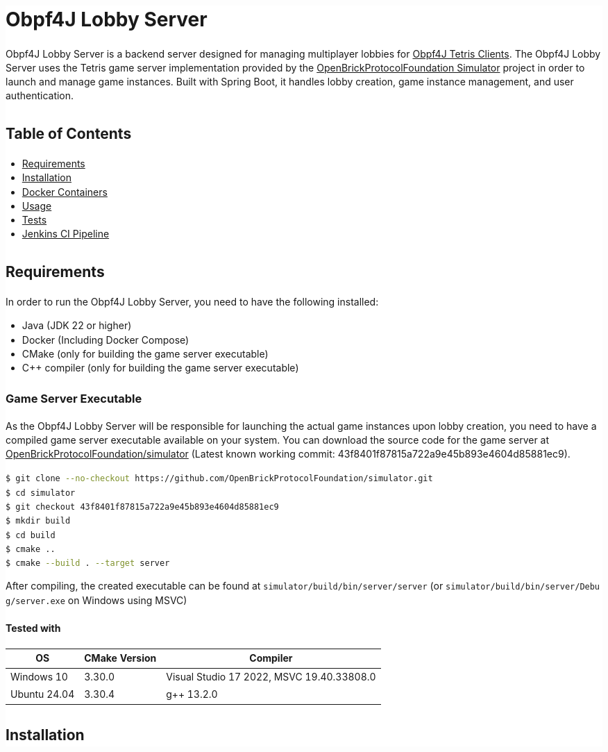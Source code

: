 # Obpf4J Lobby Server
Obpf4J Lobby Server is a backend server designed for managing multiplayer lobbies for [Obpf4J Tetris Clients](https://github.com/nimazzo/obpf-tetris-4j). The Obpf4J Lobby Server uses the Tetris game server implementation provided by the [OpenBrickProtocolFoundation Simulator](https://github.com/OpenBrickProtocolFoundation/simulator) project in order to launch and manage game instances. Built with Spring Boot, it handles lobby creation, game instance management, and user authentication.

## Table of Contents
- [Requirements](#requirements)
- [Installation](#installation)
- [Docker Containers](#Docker-Containers)
- [Usage](#usage)
- [Tests](#tests)
- [Jenkins CI Pipeline](Jenkins-CI-Pipeline)

## Requirements
In order to run the Obpf4J Lobby Server, you need to have the following installed:
- Java (JDK 22 or higher)
- Docker (Including Docker Compose)
- CMake (only for building the game server executable)
- C++ compiler (only for building the game server executable)

### Game Server Executable
As the Obpf4J Lobby Server will be responsible for launching the actual game instances upon lobby creation, you need to have a compiled game server executable available on your system. 
You can download the source code for the game server at [OpenBrickProtocolFoundation/simulator](https://github.com/OpenBrickProtocolFoundation/simulator) (Latest known working commit: 43f8401f87815a722a9e45b893e4604d85881ec9).

```sh
$ git clone --no-checkout https://github.com/OpenBrickProtocolFoundation/simulator.git
$ cd simulator
$ git checkout 43f8401f87815a722a9e45b893e4604d85881ec9
$ mkdir build
$ cd build
$ cmake ..
$ cmake --build . --target server
```
After compiling, the created executable can be found at `simulator/build/bin/server/server` (or `simulator/build/bin/server/Debug/server.exe` on Windows using MSVC)

#### Tested with
| OS            | CMake Version | Compiler                                  |
|---------------|-------------- |-------------------------------------------|
| Windows 10    | 3.30.0        | Visual Studio 17 2022, MSVC 19.40.33808.0 |
| Ubuntu 24.04  | 3.30.4        | g++ 13.2.0                                |

## Installation
